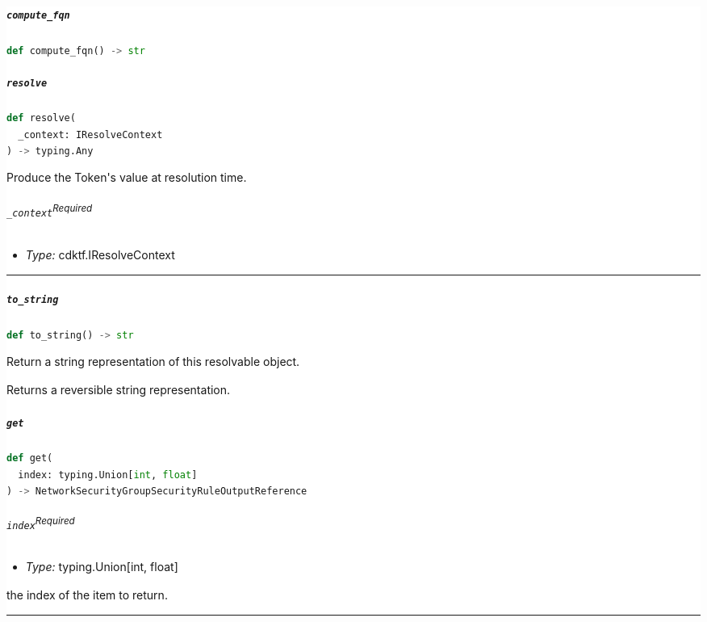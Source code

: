 
##### `compute_fqn` <a name="compute_fqn" id="@cdktf/provider-azurestack.networkSecurityGroup.NetworkSecurityGroupSecurityRuleList.computeFqn"></a>

```python
def compute_fqn() -> str
```

##### `resolve` <a name="resolve" id="@cdktf/provider-azurestack.networkSecurityGroup.NetworkSecurityGroupSecurityRuleList.resolve"></a>

```python
def resolve(
  _context: IResolveContext
) -> typing.Any
```

Produce the Token's value at resolution time.

###### `_context`<sup>Required</sup> <a name="_context" id="@cdktf/provider-azurestack.networkSecurityGroup.NetworkSecurityGroupSecurityRuleList.resolve.parameter._context"></a>

- *Type:* cdktf.IResolveContext

---

##### `to_string` <a name="to_string" id="@cdktf/provider-azurestack.networkSecurityGroup.NetworkSecurityGroupSecurityRuleList.toString"></a>

```python
def to_string() -> str
```

Return a string representation of this resolvable object.

Returns a reversible string representation.

##### `get` <a name="get" id="@cdktf/provider-azurestack.networkSecurityGroup.NetworkSecurityGroupSecurityRuleList.get"></a>

```python
def get(
  index: typing.Union[int, float]
) -> NetworkSecurityGroupSecurityRuleOutputReference
```

###### `index`<sup>Required</sup> <a name="index" id="@cdktf/provider-azurestack.networkSecurityGroup.NetworkSecurityGroupSecurityRuleList.get.parameter.index"></a>

- *Type:* typing.Union[int, float]

the index of the item to return.

---